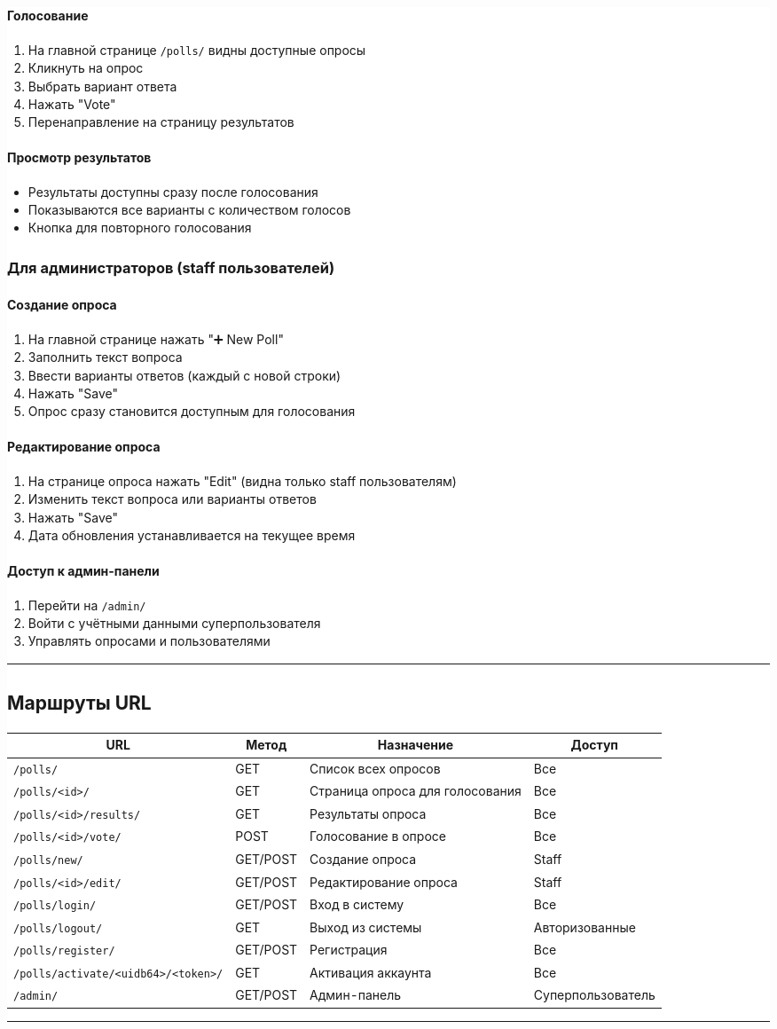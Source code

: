 #### Голосование
1. На главной странице `/polls/` видны доступные опросы
2. Кликнуть на опрос
3. Выбрать вариант ответа
4. Нажать "Vote"
5. Перенаправление на страницу результатов

#### Просмотр результатов
- Результаты доступны сразу после голосования
- Показываются все варианты с количеством голосов
- Кнопка для повторного голосования

### Для администраторов (staff пользователей)

#### Создание опроса
1. На главной странице нажать "➕ New Poll"
2. Заполнить текст вопроса
3. Ввести варианты ответов (каждый с новой строки)
4. Нажать "Save"
5. Опрос сразу становится доступным для голосования

#### Редактирование опроса
1. На странице опроса нажать "Edit" (видна только staff пользователям)
2. Изменить текст вопроса или варианты ответов
3. Нажать "Save"
4. Дата обновления устанавливается на текущее время

#### Доступ к админ-панели
1. Перейти на `/admin/`
2. Войти с учётными данными суперпользователя
3. Управлять опросами и пользователями

---

## Маршруты URL

| URL | Метод | Назначение | Доступ |
|-----|-------|-----------|--------|
| `/polls/` | GET | Список всех опросов | Все |
| `/polls/<id>/` | GET | Страница опроса для голосования | Все |
| `/polls/<id>/results/` | GET | Результаты опроса | Все |
| `/polls/<id>/vote/` | POST | Голосование в опросе | Все |
| `/polls/new/` | GET/POST | Создание опроса | Staff |
| `/polls/<id>/edit/` | GET/POST | Редактирование опроса | Staff |
| `/polls/login/` | GET/POST | Вход в систему | Все |
| `/polls/logout/` | GET | Выход из системы | Авторизованные |
| `/polls/register/` | GET/POST | Регистрация | Все |
| `/polls/activate/<uidb64>/<token>/` | GET | Активация аккаунта | Все |
| `/admin/` | GET/POST | Админ-панель | Суперпользователь |

---